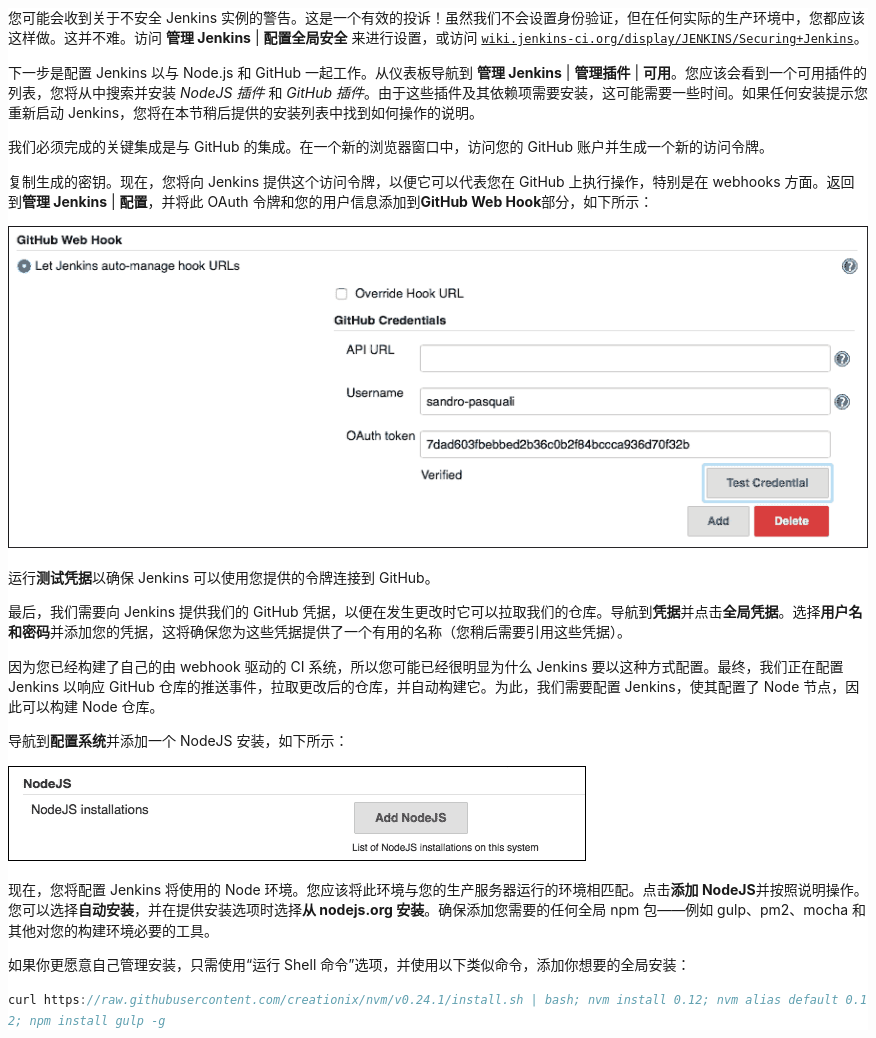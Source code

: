 您可能会收到关于不安全 Jenkins 实例的警告。这是一个有效的投诉！虽然我们不会设置身份验证，但在任何实际的生产环境中，您都应该这样做。这并不难。访问 **管理 Jenkins** | **配置全局安全** 来进行设置，或访问 [`wiki.jenkins-ci.org/display/JENKINS/Securing+Jenkins`](https://wiki.jenkins-ci.org/display/JENKINS/Securing+Jenkins)。

下一步是配置 Jenkins 以与 Node.js 和 GitHub 一起工作。从仪表板导航到 **管理 Jenkins** | **管理插件** | **可用**。您应该会看到一个可用插件的列表，您将从中搜索并安装 *NodeJS 插件* 和 *GitHub 插件*。由于这些插件及其依赖项需要安装，这可能需要一些时间。如果任何安装提示您重新启动 Jenkins，您将在本节稍后提供的安装列表中找到如何操作的说明。

我们必须完成的关键集成是与 GitHub 的集成。在一个新的浏览器窗口中，访问您的 GitHub 账户并生成一个新的访问令牌。

复制生成的密钥。现在，您将向 Jenkins 提供这个访问令牌，以便它可以代表您在 GitHub 上执行操作，特别是在 webhooks 方面。返回到**管理 Jenkins** | **配置**，并将此 OAuth 令牌和您的用户信息添加到**GitHub Web Hook**部分，如下所示：

![使用 Jenkins 构建和部署](img/1403OS_07_10.jpg)

运行**测试凭据**以确保 Jenkins 可以使用您提供的令牌连接到 GitHub。

最后，我们需要向 Jenkins 提供我们的 GitHub 凭据，以便在发生更改时它可以拉取我们的仓库。导航到**凭据**并点击**全局凭据**。选择**用户名和密码**并添加您的凭据，这将确保您为这些凭据提供了一个有用的名称（您稍后需要引用这些凭据）。

因为您已经构建了自己的由 webhook 驱动的 CI 系统，所以您可能已经很明显为什么 Jenkins 要以这种方式配置。最终，我们正在配置 Jenkins 以响应 GitHub 仓库的推送事件，拉取更改后的仓库，并自动构建它。为此，我们需要配置 Jenkins，使其配置了 Node 节点，因此可以构建 Node 仓库。

导航到**配置系统**并添加一个 NodeJS 安装，如下所示：

![使用 Jenkins 构建和部署](img/1403OS_07_11.jpg)

现在，您将配置 Jenkins 将使用的 Node 环境。您应该将此环境与您的生产服务器运行的环境相匹配。点击**添加 NodeJS**并按照说明操作。您可以选择**自动安装**，并在提供安装选项时选择**从 nodejs.org 安装**。确保添加您需要的任何全局 npm 包——例如 gulp、pm2、mocha 和其他对您的构建环境必要的工具。

如果你更愿意自己管理安装，只需使用“运行 Shell 命令”选项，并使用以下类似命令，添加你想要的全局安装：

```js
curl https://raw.githubusercontent.com/creationix/nvm/v0.24.1/install.sh | bash; nvm install 0.12; nvm alias default 0.12; npm install gulp -g

```
